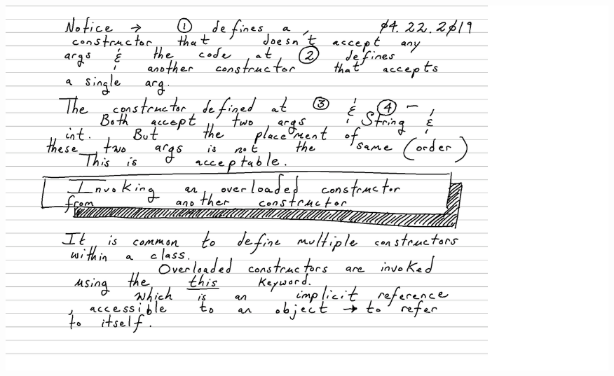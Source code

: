   <img src="https://github.com/stan-alam/java/blob/develop/OCA/OCPse7/exam2/01/images/ocp-se7%20-%2037.png" width="80%" height="80%">
</a>

<a>